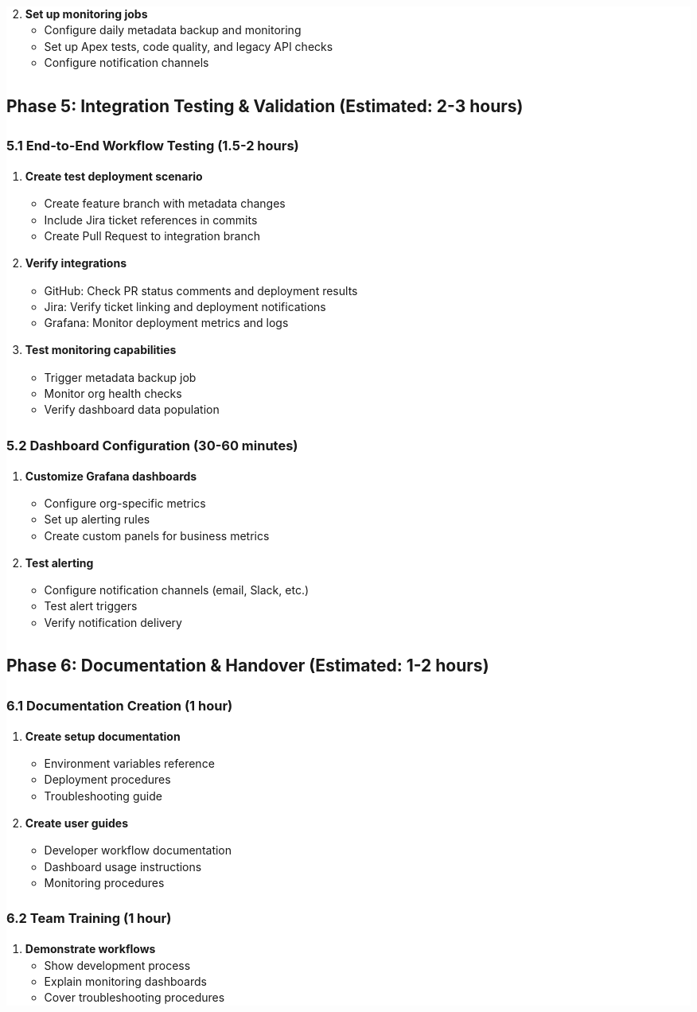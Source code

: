 2. **Set up monitoring jobs**
   - Configure daily metadata backup and monitoring
   - Set up Apex tests, code quality, and legacy API checks
   - Configure notification channels

## Phase 5: Integration Testing & Validation (Estimated: 2-3 hours)

### 5.1 End-to-End Workflow Testing (1.5-2 hours)
1. **Create test deployment scenario**
   - Create feature branch with metadata changes
   - Include Jira ticket references in commits
   - Create Pull Request to integration branch

2. **Verify integrations**
   - GitHub: Check PR status comments and deployment results
   - Jira: Verify ticket linking and deployment notifications
   - Grafana: Monitor deployment metrics and logs

3. **Test monitoring capabilities**
   - Trigger metadata backup job
   - Monitor org health checks
   - Verify dashboard data population

### 5.2 Dashboard Configuration (30-60 minutes)
1. **Customize Grafana dashboards**
   - Configure org-specific metrics
   - Set up alerting rules
   - Create custom panels for business metrics

2. **Test alerting**
   - Configure notification channels (email, Slack, etc.)
   - Test alert triggers
   - Verify notification delivery

## Phase 6: Documentation & Handover (Estimated: 1-2 hours)

### 6.1 Documentation Creation (1 hour)
1. **Create setup documentation**
   - Environment variables reference
   - Deployment procedures
   - Troubleshooting guide

2. **Create user guides**
   - Developer workflow documentation
   - Dashboard usage instructions
   - Monitoring procedures

### 6.2 Team Training (1 hour)
1. **Demonstrate workflows**
   - Show development process
   - Explain monitoring dashboards
   - Cover troubleshooting procedures

